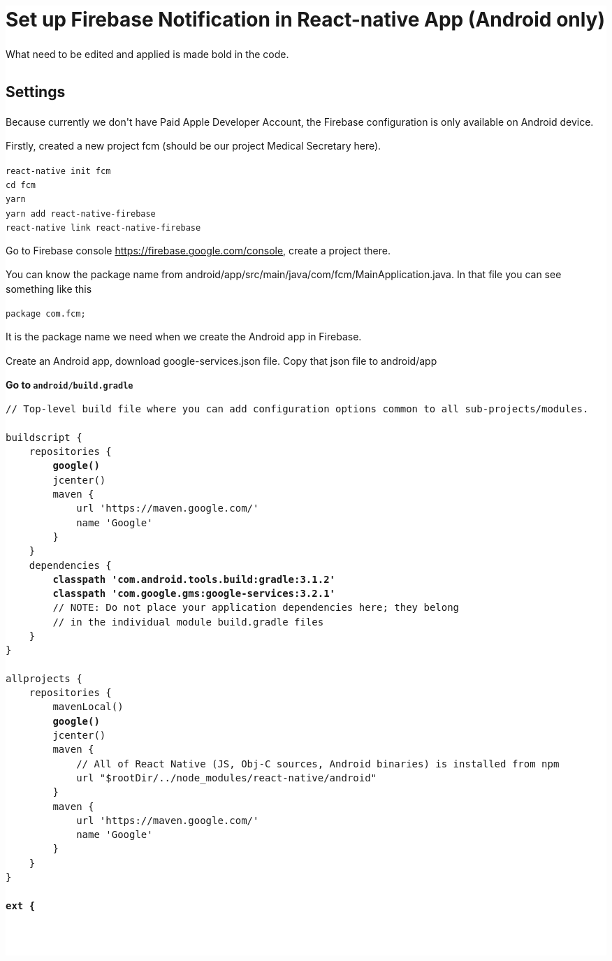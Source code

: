 # Set up Firebase Notification in React-native App (Android only)

What need to be edited and applied is made bold in the code.

## Settings
Because currently we don't have Paid Apple Developer Account, the Firebase configuration is only available on Android device.

Firstly, created a new project fcm (should be our project Medical Secretary here).

    react-native init fcm
    cd fcm
    yarn
    yarn add react-native-firebase
    react-native link react-native-firebase

Go to Firebase console <https://firebase.google.com/console>, create a project there.

You can know the package name from android/app/src/main/java/com/fcm/MainApplication.java. In that file you can see something like this

    package com.fcm;
    
It is the package name we need when we create the Android app in Firebase.

Create an Android app, download google-services.json file. Copy that json file to android/app

**Go to `android/build.gradle`**

<pre>
// Top-level build file where you can add configuration options common to all sub-projects/modules.

buildscript {
    repositories {
        <b>google()</b>
        jcenter()
        maven {
            url 'https://maven.google.com/'
            name 'Google'
        }
    }
    dependencies {
        <b>classpath 'com.android.tools.build:gradle:3.1.2'
        classpath 'com.google.gms:google-services:3.2.1'</b>
        // NOTE: Do not place your application dependencies here; they belong
        // in the individual module build.gradle files
    }
}
	
allprojects {
    repositories {
        mavenLocal()
        <b>google()</b>
        jcenter()
        maven {
            // All of React Native (JS, Obj-C sources, Android binaries) is installed from npm
            url "$rootDir/../node_modules/react-native/android"
        }
        maven {
            url 'https://maven.google.com/'
            name 'Google'
        }
    }
}
<b>	
ext {